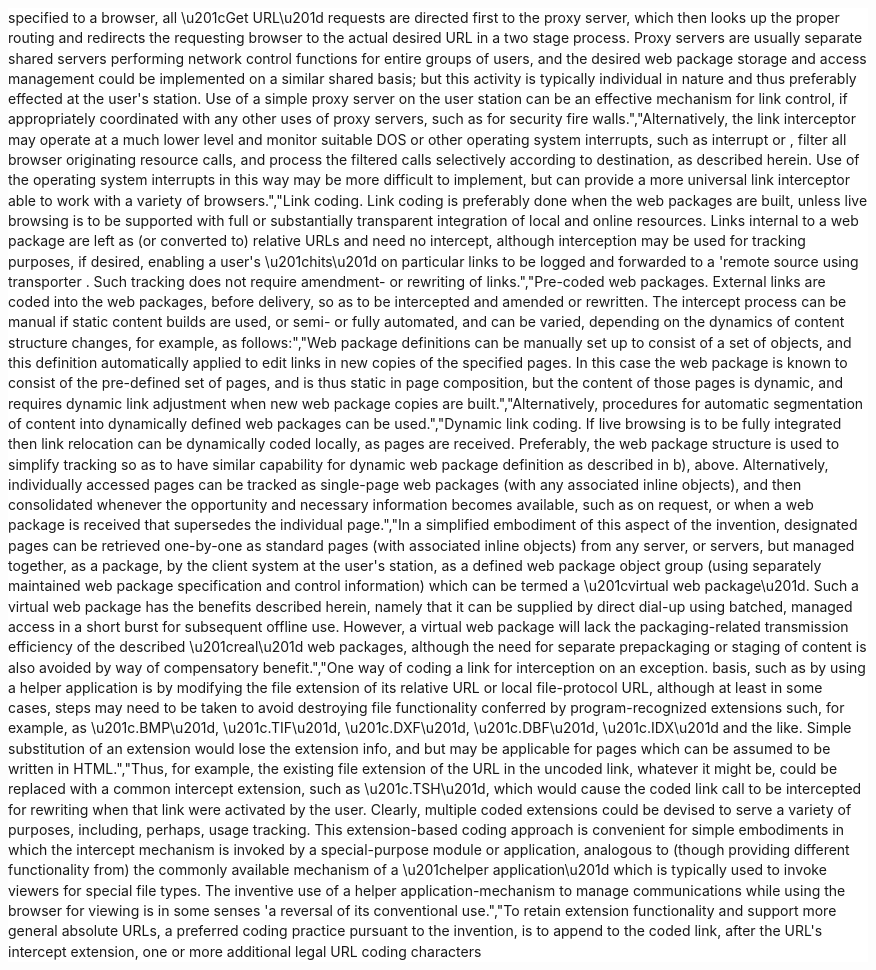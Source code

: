specified to a browser, all \u201cGet URL\u201d requests are directed first to the proxy server, which then looks up the proper routing and redirects the requesting browser to the actual desired URL in a two stage process. Proxy servers are usually separate shared servers performing network control functions for entire groups of users, and the desired web package storage and access management could be implemented on a similar shared basis; but this activity is typically individual in nature and thus preferably effected at the user's station. Use of a simple proxy server on the user station can be an effective mechanism for link control, if appropriately coordinated with any other uses of proxy servers, such as for security fire walls.","Alternatively, the link interceptor  may operate at a much lower level and monitor suitable DOS or other operating system interrupts, such as interrupt  or , filter all browser originating resource calls, and process the filtered calls selectively according to destination, as described herein. Use of the operating system interrupts in this way may be more difficult to implement, but can provide a more universal link interceptor  able to work with a variety of browsers.","Link coding. Link coding is preferably done when the web packages are built, unless live browsing is to be supported with full or substantially transparent integration of local and online resources. Links internal to a web package are left as (or converted to) relative URLs and need no intercept, although interception may be used for tracking purposes, if desired, enabling a user's \u201chits\u201d on particular links to be logged and forwarded to a 'remote source using transporter . Such tracking does not require amendment- or rewriting of links.","Pre-coded web packages. External links are coded into the web packages, before delivery, so as to be intercepted and amended or rewritten. The intercept process can be manual if static content builds are used, or semi- or fully automated, and can be varied, depending on the dynamics of content structure changes, for example, as follows:","Web package definitions can be manually set up to consist of a set of objects, and this definition automatically applied to edit links in new copies of the specified pages. In this case the web package is known to consist of the pre-defined set of pages, and is thus static in page composition, but the content of those pages is dynamic, and requires dynamic link adjustment when new web package copies are built.","Alternatively, procedures for automatic segmentation of content into dynamically defined web packages can be used.","Dynamic link coding. If live browsing is to be fully integrated then link relocation can be dynamically coded locally, as pages are received. Preferably, the web package structure is used to simplify tracking so as to have similar capability for dynamic web package definition as described in b), above. Alternatively, individually accessed pages can be tracked as single-page web packages (with any associated inline objects), and then consolidated whenever the opportunity and necessary information becomes available, such as on request, or when a web package is received that supersedes the individual page.","In a simplified embodiment of this aspect of the invention, designated pages can be retrieved one-by-one as standard pages (with associated inline objects) from any server, or servers, but managed together, as a package, by the client system at the user's station, as a defined web package object group (using separately maintained web package specification and control information) which can be termed a \u201cvirtual web package\u201d. Such a virtual web package has the benefits described herein, namely that it can be supplied by direct dial-up using batched, managed access in a short burst for subsequent offline use. However, a virtual web package will lack the packaging-related transmission efficiency of the described \u201creal\u201d web packages, although the need for separate prepackaging or staging of content is also avoided by way of compensatory benefit.","One way of coding a link for interception on an exception. basis, such as by using a helper application is by modifying the file extension of its relative URL or local file-protocol URL, although at least in some cases, steps may need to be taken to avoid destroying file functionality conferred by program-recognized extensions such, for example, as \u201c.BMP\u201d, \u201c.TIF\u201d, \u201c.DXF\u201d, \u201c.DBF\u201d, \u201c.IDX\u201d and the like. Simple substitution of an extension would lose the extension info, and but may be applicable for pages which can be assumed to be written in HTML.","Thus, for example, the existing file extension of the URL in the uncoded link, whatever it might be, could be replaced with a common intercept extension, such as \u201c.TSH\u201d, which would cause the coded link call to be intercepted for rewriting when that link were activated by the user. Clearly, multiple coded extensions could be devised to serve a variety of purposes, including, perhaps, usage tracking. This extension-based coding approach is convenient for simple embodiments in which the intercept mechanism is invoked by a special-purpose module or application, analogous to (though providing different functionality from) the commonly available mechanism of a \u201chelper application\u201d which is typically used to invoke viewers for special file types. The inventive use of a helper application-mechanism to manage communications while using the browser for viewing is in some senses 'a reversal of its conventional use.","To retain extension functionality and support more general absolute URLs, a preferred coding practice pursuant to the invention, is to append to the coded link, after the URL's intercept extension, one or more additional legal URL coding characters